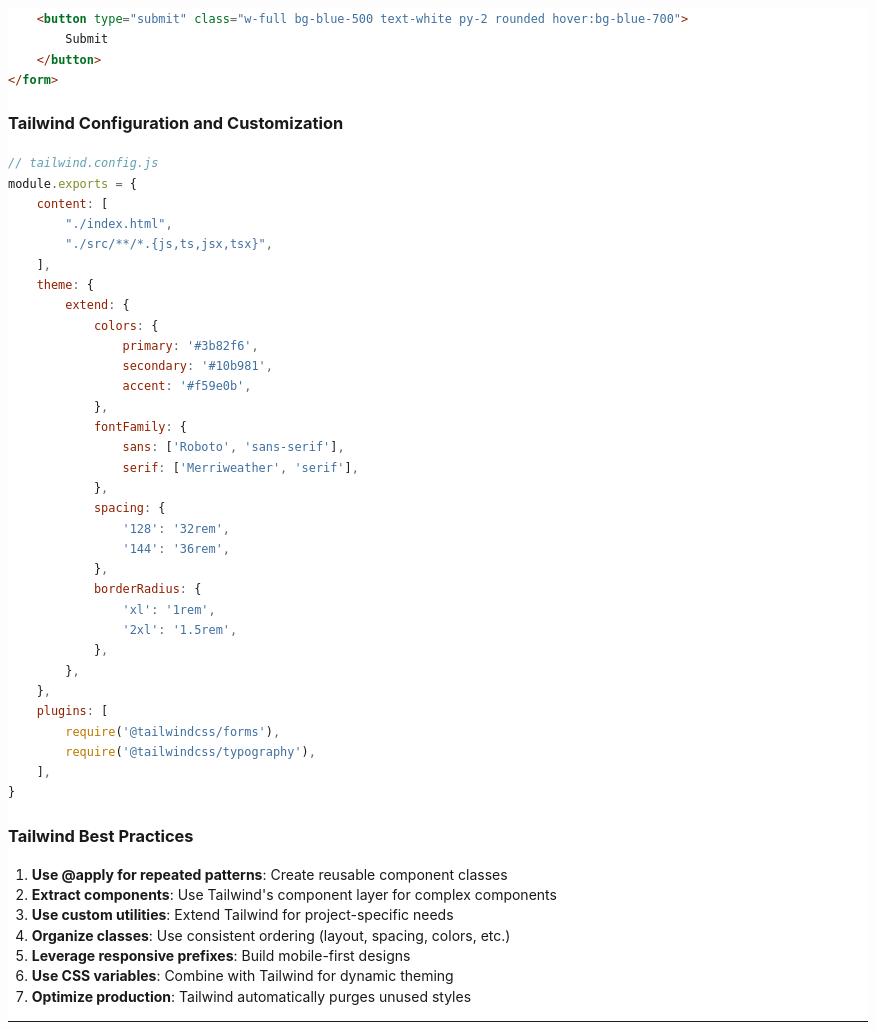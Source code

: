 ```html
    <button type="submit" class="w-full bg-blue-500 text-white py-2 rounded hover:bg-blue-700">
        Submit
    </button>
</form>
```

### Tailwind Configuration and Customization

```javascript
// tailwind.config.js
module.exports = {
    content: [
        "./index.html",
        "./src/**/*.{js,ts,jsx,tsx}",
    ],
    theme: {
        extend: {
            colors: {
                primary: '#3b82f6',
                secondary: '#10b981',
                accent: '#f59e0b',
            },
            fontFamily: {
                sans: ['Roboto', 'sans-serif'],
                serif: ['Merriweather', 'serif'],
            },
            spacing: {
                '128': '32rem',
                '144': '36rem',
            },
            borderRadius: {
                'xl': '1rem',
                '2xl': '1.5rem',
            },
        },
    },
    plugins: [
        require('@tailwindcss/forms'),
        require('@tailwindcss/typography'),
    ],
}
```

### Tailwind Best Practices

1. **Use @apply for repeated patterns**: Create reusable component classes
2. **Extract components**: Use Tailwind's component layer for complex components
3. **Use custom utilities**: Extend Tailwind for project-specific needs
4. **Organize classes**: Use consistent ordering (layout, spacing, colors, etc.)
5. **Leverage responsive prefixes**: Build mobile-first designs
6. **Use CSS variables**: Combine with Tailwind for dynamic theming
7. **Optimize production**: Tailwind automatically purges unused styles

---